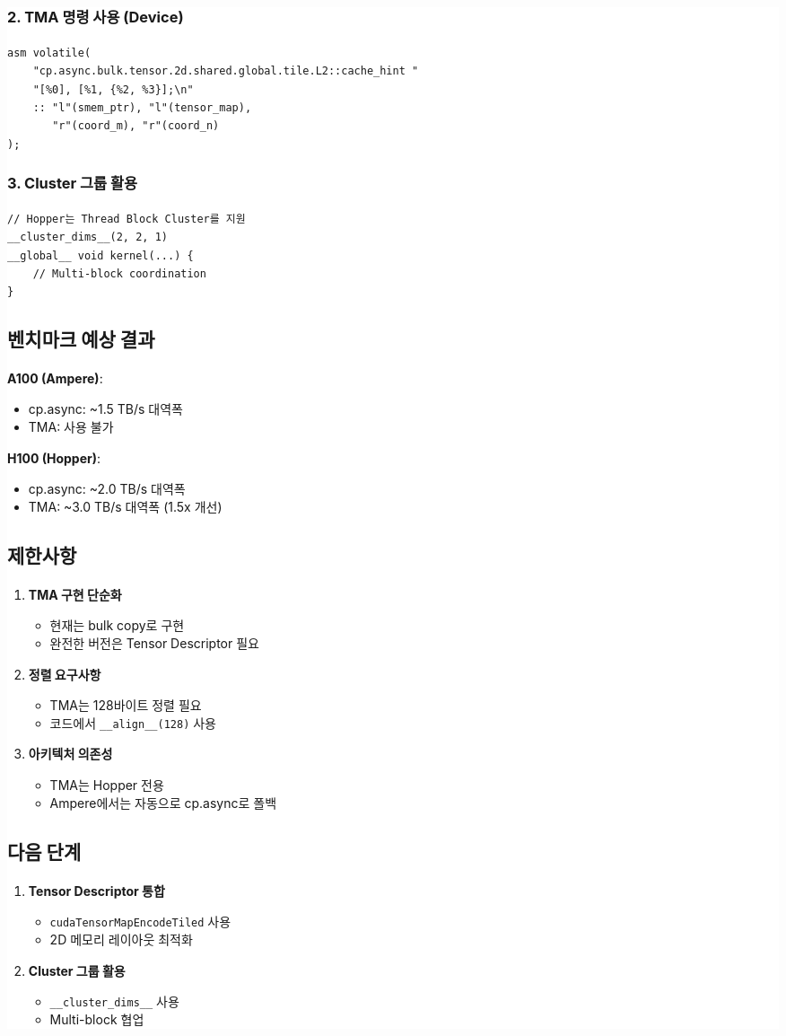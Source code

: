 ### 2. TMA 명령 사용 (Device)
```cuda
asm volatile(
    "cp.async.bulk.tensor.2d.shared.global.tile.L2::cache_hint "
    "[%0], [%1, {%2, %3}];\n"
    :: "l"(smem_ptr), "l"(tensor_map),
       "r"(coord_m), "r"(coord_n)
);
```

### 3. Cluster 그룹 활용
```cuda
// Hopper는 Thread Block Cluster를 지원
__cluster_dims__(2, 2, 1)
__global__ void kernel(...) {
    // Multi-block coordination
}
```

## 벤치마크 예상 결과

**A100 (Ampere)**:
- cp.async: ~1.5 TB/s 대역폭
- TMA: 사용 불가

**H100 (Hopper)**:
- cp.async: ~2.0 TB/s 대역폭
- TMA: ~3.0 TB/s 대역폭 (1.5x 개선)

## 제한사항

1. **TMA 구현 단순화**
   - 현재는 bulk copy로 구현
   - 완전한 버전은 Tensor Descriptor 필요

2. **정렬 요구사항**
   - TMA는 128바이트 정렬 필요
   - 코드에서 `__align__(128)` 사용

3. **아키텍처 의존성**
   - TMA는 Hopper 전용
   - Ampere에서는 자동으로 cp.async로 폴백

## 다음 단계

1. **Tensor Descriptor 통합**
   - `cudaTensorMapEncodeTiled` 사용
   - 2D 메모리 레이아웃 최적화

2. **Cluster 그룹 활용**
   - `__cluster_dims__` 사용
   - Multi-block 협업
